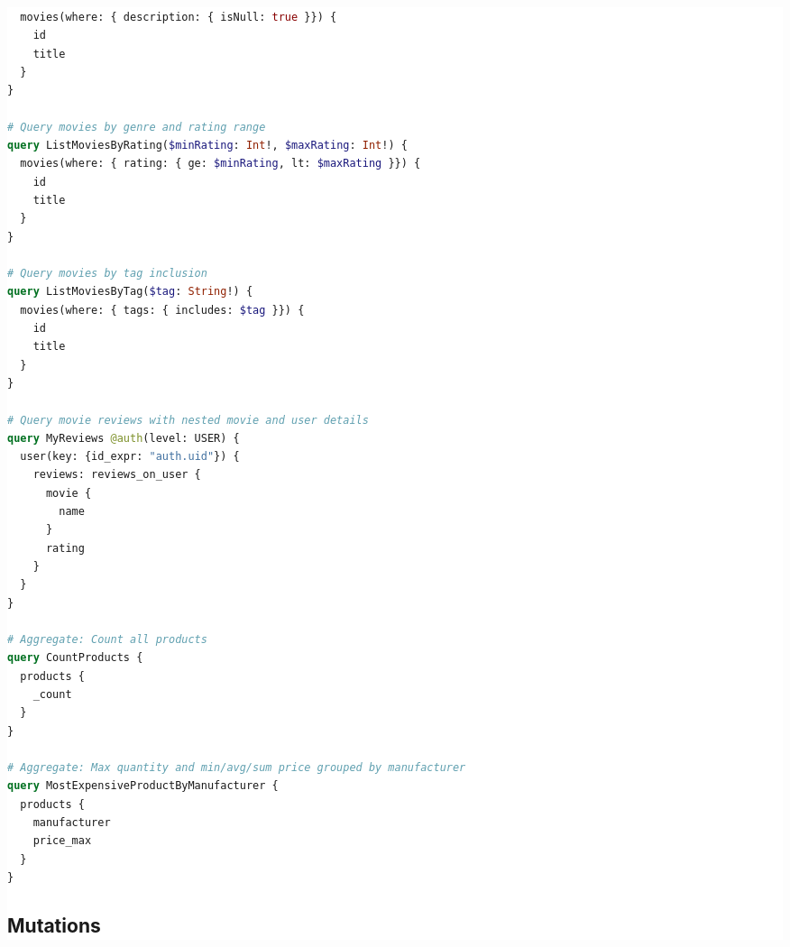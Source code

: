 ```graphql
  movies(where: { description: { isNull: true }}) {
    id
    title
  }
}

# Query movies by genre and rating range
query ListMoviesByRating($minRating: Int!, $maxRating: Int!) {
  movies(where: { rating: { ge: $minRating, lt: $maxRating }}) {
    id
    title
  }
}

# Query movies by tag inclusion
query ListMoviesByTag($tag: String!) {
  movies(where: { tags: { includes: $tag }}) {
    id
    title
  }
}

# Query movie reviews with nested movie and user details
query MyReviews @auth(level: USER) {
  user(key: {id_expr: "auth.uid"}) {
    reviews: reviews_on_user {
      movie {
        name
      }
      rating
    }
  }
}

# Aggregate: Count all products
query CountProducts {
  products {
    _count
  }
}

# Aggregate: Max quantity and min/avg/sum price grouped by manufacturer
query MostExpensiveProductByManufacturer {
  products {
    manufacturer
    price_max
  }
}
```

## Mutations
